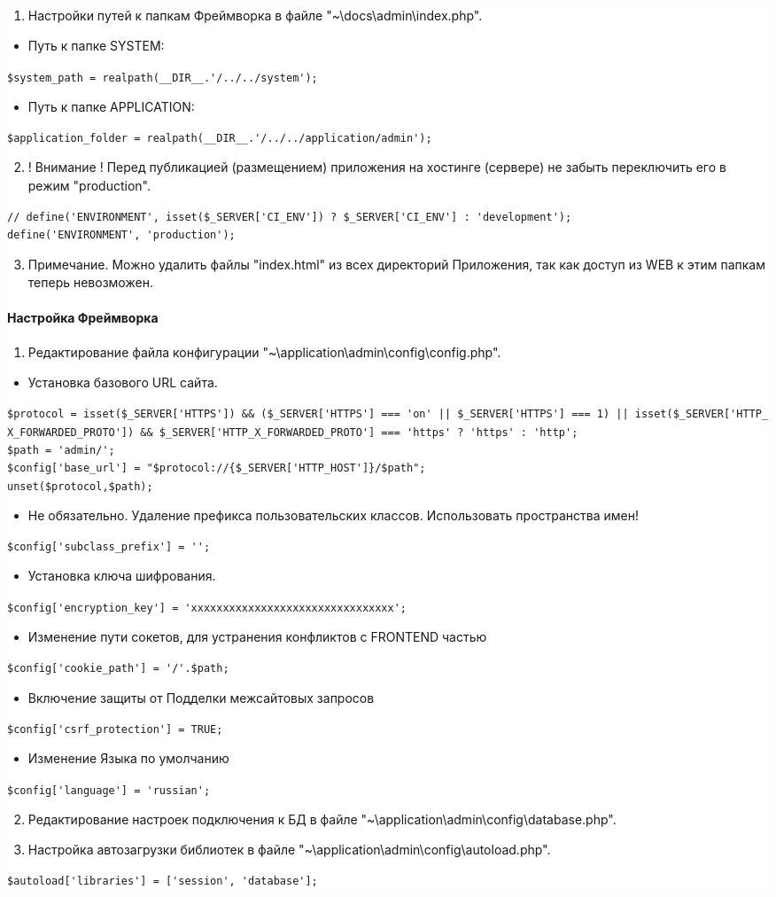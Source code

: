 1. Настройки путей к папкам Фреймворка в файле "~\docs\admin\index.php".
  - Путь к папке SYSTEM:
```
$system_path = realpath(__DIR__.'/../../system');
```
  - Путь к папке APPLICATION:
```
$application_folder = realpath(__DIR__.'/../../application/admin');
```

2. ! Внимание ! Перед публикацией (размещением) приложения на хостинге (сервере) не забыть переключить его в режим "production".
```
// define('ENVIRONMENT', isset($_SERVER['CI_ENV']) ? $_SERVER['CI_ENV'] : 'development');
define('ENVIRONMENT', 'production');
```

3. Примечание. Можно удалить файлы "index.html" из всех директорий Приложения, так как доступ из WEB к этим папкам теперь невозможен.

#### Настройка Фреймворка

1. Редактирование файла конфигурации "~\application\admin\config\config.php".
  - Установка базового URL сайта.
```
$protocol = isset($_SERVER['HTTPS']) && ($_SERVER['HTTPS'] === 'on' || $_SERVER['HTTPS'] === 1) || isset($_SERVER['HTTP_X_FORWARDED_PROTO']) && $_SERVER['HTTP_X_FORWARDED_PROTO'] === 'https' ? 'https' : 'http';
$path = 'admin/';
$config['base_url'] = "$protocol://{$_SERVER['HTTP_HOST']}/$path";
unset($protocol,$path);
```
  - Не обязательно. Удаление префикса пользовательских классов. Использовать пространства имен!
```
$config['subclass_prefix'] = '';
```
  - Установка ключа шифрования.
```
$config['encryption_key'] = 'xxxxxxxxxxxxxxxxxxxxxxxxxxxxxxxx';
```
- Изменение пути сокетов, для устранения конфликтов с FRONTEND частью
```
$config['cookie_path'] = '/'.$path;
```
  - Включение защиты от Подделки межсайтовых запросов
```
$config['csrf_protection'] = TRUE;
```
  - Изменение Языка по умолчанию
```
$config['language'] = 'russian';
```

2. Редактирование настроек подключения к БД в файле "~\application\admin\config\database.php".

3. Настройка автозагрузки библиотек в файле "~\application\admin\config\autoload.php".
```
$autoload['libraries'] = ['session', 'database'];
```
